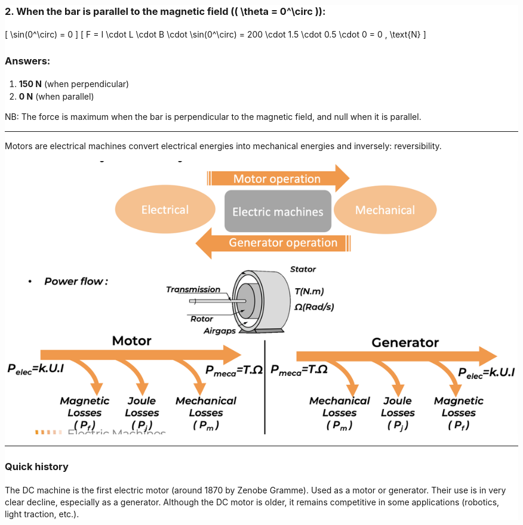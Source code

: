 ### 2. When the bar is parallel to the magnetic field (\( \theta = 0^\circ \)):
\[
\sin(0^\circ) = 0
\]
\[
F = I \cdot L \cdot B \cdot \sin(0^\circ) = 200 \cdot 1.5 \cdot 0.5 \cdot 0 = 0 \, \text{N}
\]

### Answers:
1. **150 N** (when perpendicular)
2. **0 N** (when parallel)

NB: The force is maximum when the bar is perpendicular to the magnetic field, and null when it is parallel.

---

Motors are electrical machines convert electrical energies into mechanical energies and inversely: reversibility.

![Schemas](img/info1.png)

---
### Quick history

The DC machine is the first electric motor (around 1870 by Zenobe Gramme).
Used as a motor or generator.
Their use is in very clear decline, especially as a generator.
Although the DC motor is older, it remains competitive in some applications (robotics, light traction, etc.).
